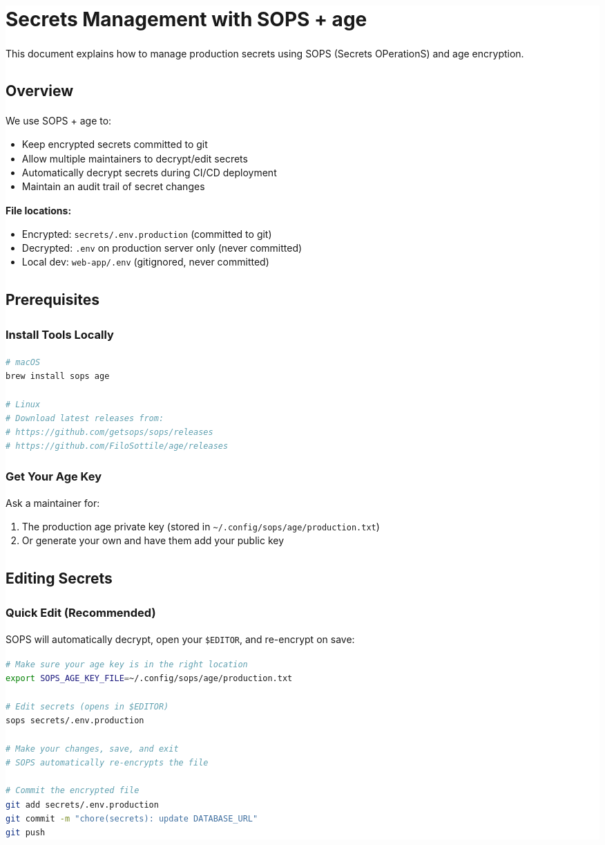 # Secrets Management with SOPS + age

This document explains how to manage production secrets using SOPS (Secrets OPerationS) and age encryption.

## Overview

We use SOPS + age to:
- Keep encrypted secrets committed to git
- Allow multiple maintainers to decrypt/edit secrets
- Automatically decrypt secrets during CI/CD deployment
- Maintain an audit trail of secret changes

**File locations:**
- Encrypted: `secrets/.env.production` (committed to git)
- Decrypted: `.env` on production server only (never committed)
- Local dev: `web-app/.env` (gitignored, never committed)

## Prerequisites

### Install Tools Locally

```bash
# macOS
brew install sops age

# Linux
# Download latest releases from:
# https://github.com/getsops/sops/releases
# https://github.com/FiloSottile/age/releases
```

### Get Your Age Key

Ask a maintainer for:
1. The production age private key (stored in `~/.config/sops/age/production.txt`)
2. Or generate your own and have them add your public key

## Editing Secrets

### Quick Edit (Recommended)

SOPS will automatically decrypt, open your `$EDITOR`, and re-encrypt on save:

```bash
# Make sure your age key is in the right location
export SOPS_AGE_KEY_FILE=~/.config/sops/age/production.txt

# Edit secrets (opens in $EDITOR)
sops secrets/.env.production

# Make your changes, save, and exit
# SOPS automatically re-encrypts the file

# Commit the encrypted file
git add secrets/.env.production
git commit -m "chore(secrets): update DATABASE_URL"
git push
```
